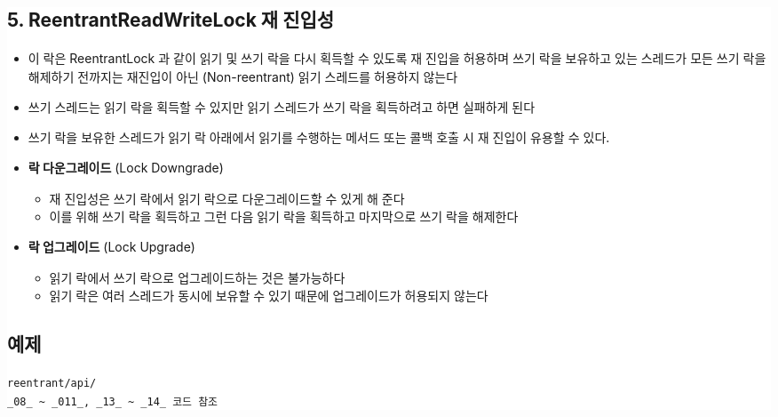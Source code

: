 



## 5. ReentrantReadWriteLock 재 진입성

- 이 락은 ReentrantLock 과 같이 읽기 및 쓰기 락을 다시 획득할 수 있도록 재 진입을 허용하며 쓰기 락을 보유하고 있는 스레드가 모든 쓰기 락을 해제하기 전까지는 재진입이 아닌 (Non-reentrant) 읽기 스레드를 허용하지 않는다
- 쓰기 스레드는 읽기 락을 획득할 수 있지만 읽기 스레드가 쓰기 락을 획득하려고 하면 실패하게 된다
- 쓰기 락을 보유한 스레드가 읽기 락 아래에서 읽기를 수행하는 메서드 또는 콜백 호출 시 재 진입이 유용할 수 있다.

- **락 다운그레이드** (Lock Downgrade)
  - 재 진입성은 쓰기 락에서 읽기 락으로 다운그레이드할 수 있게 해 준다
  - 이를 위해 쓰기 락을 획득하고 그런 다음 읽기 락을 획득하고 마지막으로 쓰기 락을 해제한다

- **락 업그레이드** (Lock Upgrade)
  - 읽기 락에서 쓰기 락으로 업그레이드하는 것은 불가능하다
  - 읽기 락은 여러 스레드가 동시에 보유할 수 있기 때문에 업그레이드가 허용되지 않는다





## 예제

~~~
reentrant/api/
_08_ ~ _011_, _13_ ~ _14_ 코드 참조
~~~











